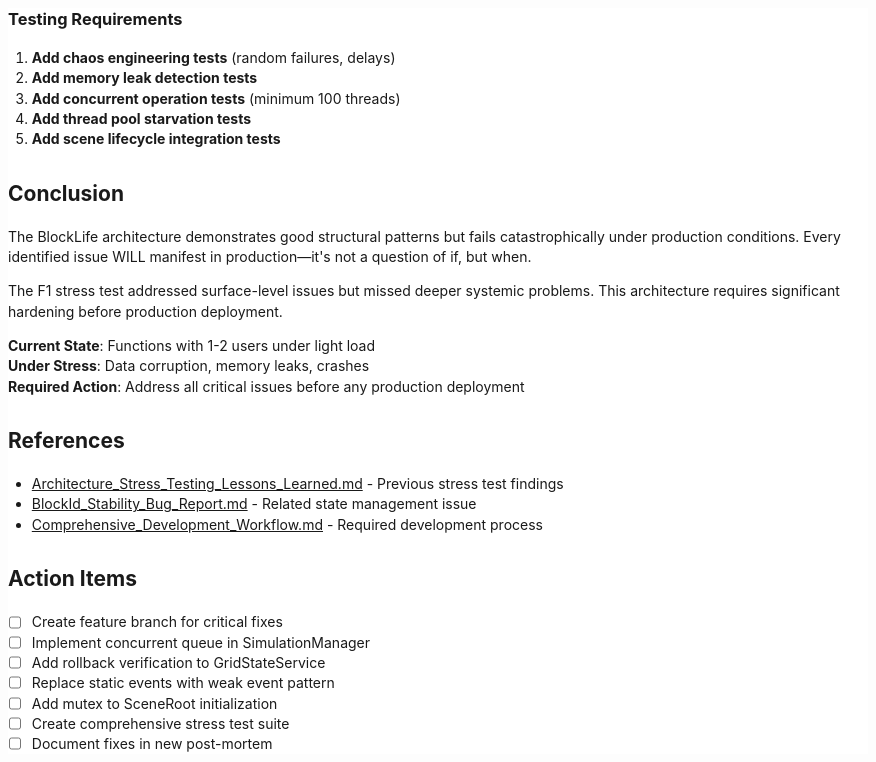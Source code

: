 ### Testing Requirements

1. **Add chaos engineering tests** (random failures, delays)
2. **Add memory leak detection tests**
3. **Add concurrent operation tests** (minimum 100 threads)
4. **Add thread pool starvation tests**
5. **Add scene lifecycle integration tests**

## Conclusion

The BlockLife architecture demonstrates good structural patterns but fails catastrophically under production conditions. Every identified issue WILL manifest in production—it's not a question of if, but when.

The F1 stress test addressed surface-level issues but missed deeper systemic problems. This architecture requires significant hardening before production deployment.

**Current State**: Functions with 1-2 users under light load  
**Under Stress**: Data corruption, memory leaks, crashes  
**Required Action**: Address all critical issues before any production deployment

## References

- [Architecture_Stress_Testing_Lessons_Learned.md](Architecture_Stress_Testing_Lessons_Learned.md) - Previous stress test findings
- [BlockId_Stability_Bug_Report.md](BlockId_Stability_Bug_Report.md) - Related state management issue
- [Comprehensive_Development_Workflow.md](../6_Guides/Comprehensive_Development_Workflow.md) - Required development process

## Action Items

- [ ] Create feature branch for critical fixes
- [ ] Implement concurrent queue in SimulationManager
- [ ] Add rollback verification to GridStateService
- [ ] Replace static events with weak event pattern
- [ ] Add mutex to SceneRoot initialization
- [ ] Create comprehensive stress test suite
- [ ] Document fixes in new post-mortem